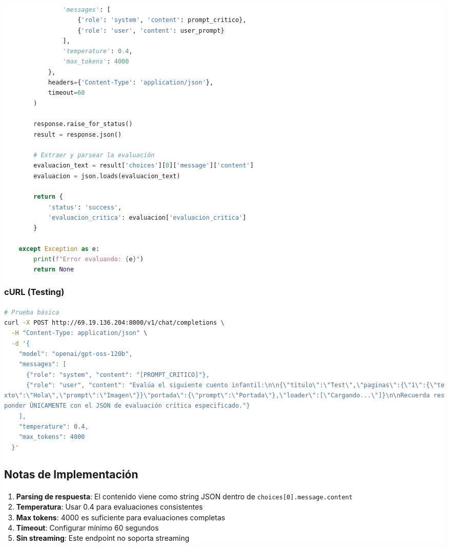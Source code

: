 ```python
                'messages': [
                    {'role': 'system', 'content': prompt_critico},
                    {'role': 'user', 'content': user_prompt}
                ],
                'temperature': 0.4,
                'max_tokens': 4000
            },
            headers={'Content-Type': 'application/json'},
            timeout=60
        )
        
        response.raise_for_status()
        result = response.json()
        
        # Extraer y parsear la evaluación
        evaluacion_text = result['choices'][0]['message']['content']
        evaluacion = json.loads(evaluacion_text)
        
        return {
            'status': 'success',
            'evaluacion_critica': evaluacion['evaluacion_critica']
        }
        
    except Exception as e:
        print(f"Error evaluando: {e}")
        return None
```

### cURL (Testing)

```bash
# Prueba básica
curl -X POST http://69.19.136.204:8000/v1/chat/completions \
  -H "Content-Type: application/json" \
  -d '{
    "model": "openai/gpt-oss-120b",
    "messages": [
      {"role": "system", "content": "[PROMPT_CRITICO]"},
      {"role": "user", "content": "Evalúa el siguiente cuento infantil:\n\n{\"titulo\":\"Test\",\"paginas\":{\"1\":{\"texto\":\"Hola\",\"prompt\":\"Imagen\"}}\"portada\":{\"prompt\":\"Portada\"},\"loader\":[\"Cargando...\"]}\n\nRecuerda responder ÚNICAMENTE con el JSON de evaluación crítica especificado."}
    ],
    "temperature": 0.4,
    "max_tokens": 4000
  }'
```

## Notas de Implementación

1. **Parsing de respuesta**: El contenido viene como string JSON dentro de `choices[0].message.content`
2. **Temperatura**: Usar 0.4 para evaluaciones consistentes
3. **Max tokens**: 4000 es suficiente para evaluaciones completas
4. **Timeout**: Configurar mínimo 60 segundos
5. **Sin streaming**: Este endpoint no soporta streaming

